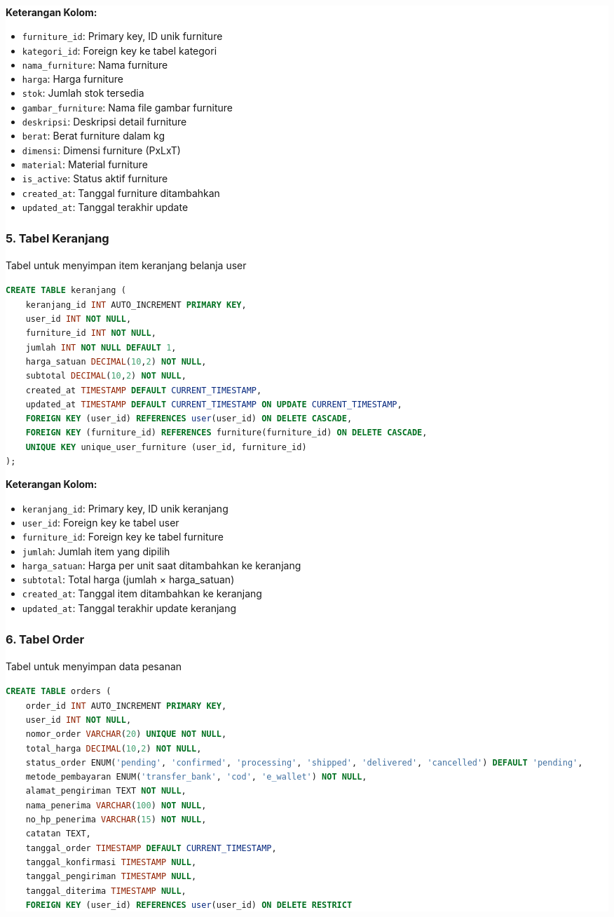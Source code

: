 **Keterangan Kolom:**
- `furniture_id`: Primary key, ID unik furniture
- `kategori_id`: Foreign key ke tabel kategori
- `nama_furniture`: Nama furniture
- `harga`: Harga furniture
- `stok`: Jumlah stok tersedia
- `gambar_furniture`: Nama file gambar furniture
- `deskripsi`: Deskripsi detail furniture
- `berat`: Berat furniture dalam kg
- `dimensi`: Dimensi furniture (PxLxT)
- `material`: Material furniture
- `is_active`: Status aktif furniture
- `created_at`: Tanggal furniture ditambahkan
- `updated_at`: Tanggal terakhir update

### 5. Tabel Keranjang
Tabel untuk menyimpan item keranjang belanja user

```sql
CREATE TABLE keranjang (
    keranjang_id INT AUTO_INCREMENT PRIMARY KEY,
    user_id INT NOT NULL,
    furniture_id INT NOT NULL,
    jumlah INT NOT NULL DEFAULT 1,
    harga_satuan DECIMAL(10,2) NOT NULL,
    subtotal DECIMAL(10,2) NOT NULL,
    created_at TIMESTAMP DEFAULT CURRENT_TIMESTAMP,
    updated_at TIMESTAMP DEFAULT CURRENT_TIMESTAMP ON UPDATE CURRENT_TIMESTAMP,
    FOREIGN KEY (user_id) REFERENCES user(user_id) ON DELETE CASCADE,
    FOREIGN KEY (furniture_id) REFERENCES furniture(furniture_id) ON DELETE CASCADE,
    UNIQUE KEY unique_user_furniture (user_id, furniture_id)
);
```

**Keterangan Kolom:**
- `keranjang_id`: Primary key, ID unik keranjang
- `user_id`: Foreign key ke tabel user
- `furniture_id`: Foreign key ke tabel furniture
- `jumlah`: Jumlah item yang dipilih
- `harga_satuan`: Harga per unit saat ditambahkan ke keranjang
- `subtotal`: Total harga (jumlah × harga_satuan)
- `created_at`: Tanggal item ditambahkan ke keranjang
- `updated_at`: Tanggal terakhir update keranjang

### 6. Tabel Order
Tabel untuk menyimpan data pesanan

```sql
CREATE TABLE orders (
    order_id INT AUTO_INCREMENT PRIMARY KEY,
    user_id INT NOT NULL,
    nomor_order VARCHAR(20) UNIQUE NOT NULL,
    total_harga DECIMAL(10,2) NOT NULL,
    status_order ENUM('pending', 'confirmed', 'processing', 'shipped', 'delivered', 'cancelled') DEFAULT 'pending',
    metode_pembayaran ENUM('transfer_bank', 'cod', 'e_wallet') NOT NULL,
    alamat_pengiriman TEXT NOT NULL,
    nama_penerima VARCHAR(100) NOT NULL,
    no_hp_penerima VARCHAR(15) NOT NULL,
    catatan TEXT,
    tanggal_order TIMESTAMP DEFAULT CURRENT_TIMESTAMP,
    tanggal_konfirmasi TIMESTAMP NULL,
    tanggal_pengiriman TIMESTAMP NULL,
    tanggal_diterima TIMESTAMP NULL,
    FOREIGN KEY (user_id) REFERENCES user(user_id) ON DELETE RESTRICT
```
